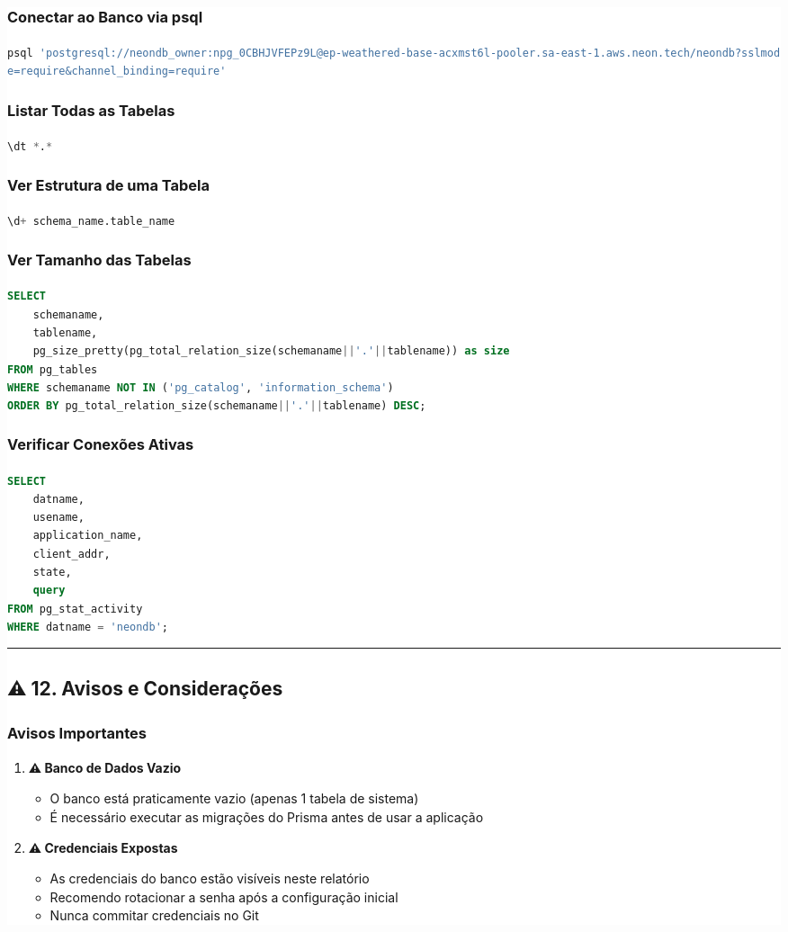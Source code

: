 ### Conectar ao Banco via psql
```bash
psql 'postgresql://neondb_owner:npg_0CBHJVFEPz9L@ep-weathered-base-acxmst6l-pooler.sa-east-1.aws.neon.tech/neondb?sslmode=require&channel_binding=require'
```

### Listar Todas as Tabelas
```sql
\dt *.*
```

### Ver Estrutura de uma Tabela
```sql
\d+ schema_name.table_name
```

### Ver Tamanho das Tabelas
```sql
SELECT 
    schemaname,
    tablename,
    pg_size_pretty(pg_total_relation_size(schemaname||'.'||tablename)) as size
FROM pg_tables
WHERE schemaname NOT IN ('pg_catalog', 'information_schema')
ORDER BY pg_total_relation_size(schemaname||'.'||tablename) DESC;
```

### Verificar Conexões Ativas
```sql
SELECT 
    datname,
    usename,
    application_name,
    client_addr,
    state,
    query
FROM pg_stat_activity
WHERE datname = 'neondb';
```

---

## ⚠️ 12. Avisos e Considerações

### Avisos Importantes

1. **⚠️ Banco de Dados Vazio**
   - O banco está praticamente vazio (apenas 1 tabela de sistema)
   - É necessário executar as migrações do Prisma antes de usar a aplicação

2. **⚠️ Credenciais Expostas**
   - As credenciais do banco estão visíveis neste relatório
   - Recomendo rotacionar a senha após a configuração inicial
   - Nunca commitar credenciais no Git
